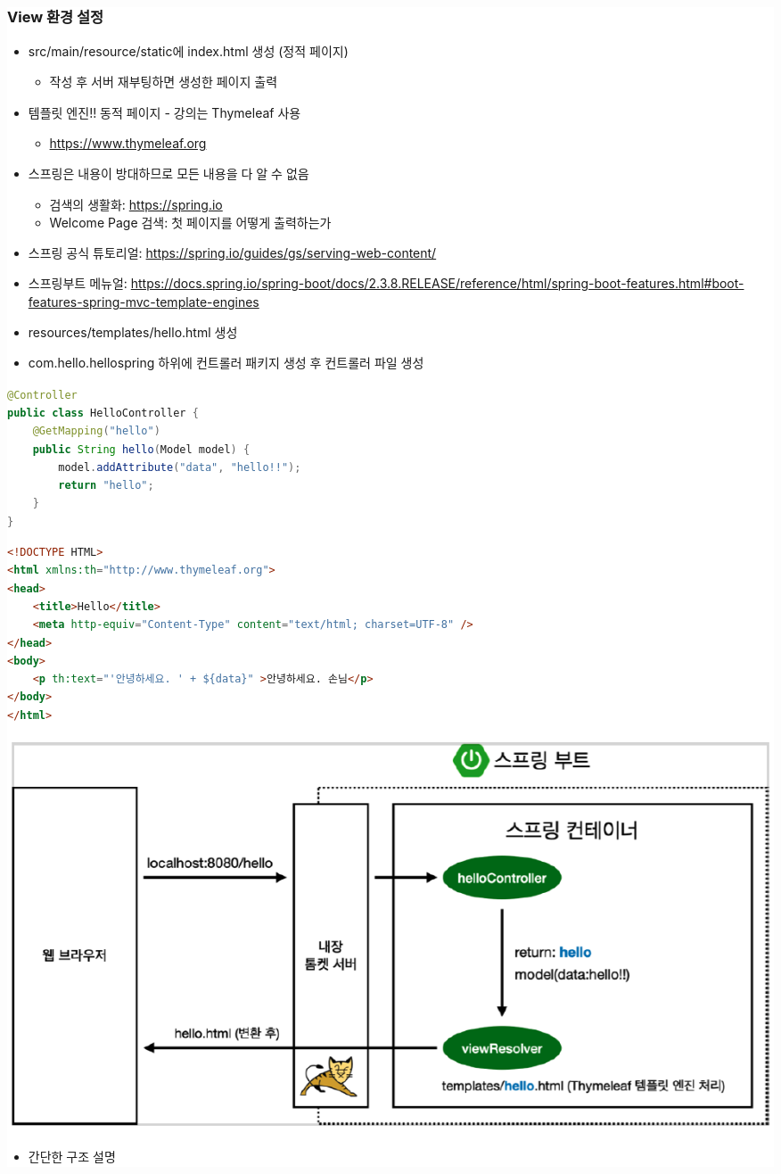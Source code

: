 ### View 환경 설정

- src/main/resource/static에 index.html 생성 (정적 페이지)
    - 작성 후 서버 재부팅하면 생성한 페이지 출력
- 템플릿 엔진!! 동적 페이지 - 강의는 Thymeleaf 사용
    - <https://www.thymeleaf.org>

- 스프링은 내용이 방대하므로 모든 내용을 다 알 수 없음
    - 검색의 생활화: <https://spring.io>
    - Welcome Page 검색: 첫 페이지를 어떻게 출력하는가

- 스프링 공식 튜토리얼: <https://spring.io/guides/gs/serving-web-content/>
- 스프링부트 메뉴얼: <https://docs.spring.io/spring-boot/docs/2.3.8.RELEASE/reference/html/spring-boot-features.html#boot-features-spring-mvc-template-engines>

- resources/templates/hello.html 생성
- com.hello.hellospring 하위에 컨트롤러 패키지 생성 후 컨트롤러 파일 생성

```java
@Controller
public class HelloController {
    @GetMapping("hello")
    public String hello(Model model) {
        model.addAttribute("data", "hello!!");
        return "hello";
    }
}
```

```html
<!DOCTYPE HTML>
<html xmlns:th="http://www.thymeleaf.org">
<head>
    <title>Hello</title>
    <meta http-equiv="Content-Type" content="text/html; charset=UTF-8" />
</head>
<body>
    <p th:text="'안녕하세요. ' + ${data}" >안녕하세요. 손님</p>
</body>
</html>
```

![SPRING#0001](/assets/images/spring-intro/0001_thymeleaf.png)
- 간단한 구조 설명